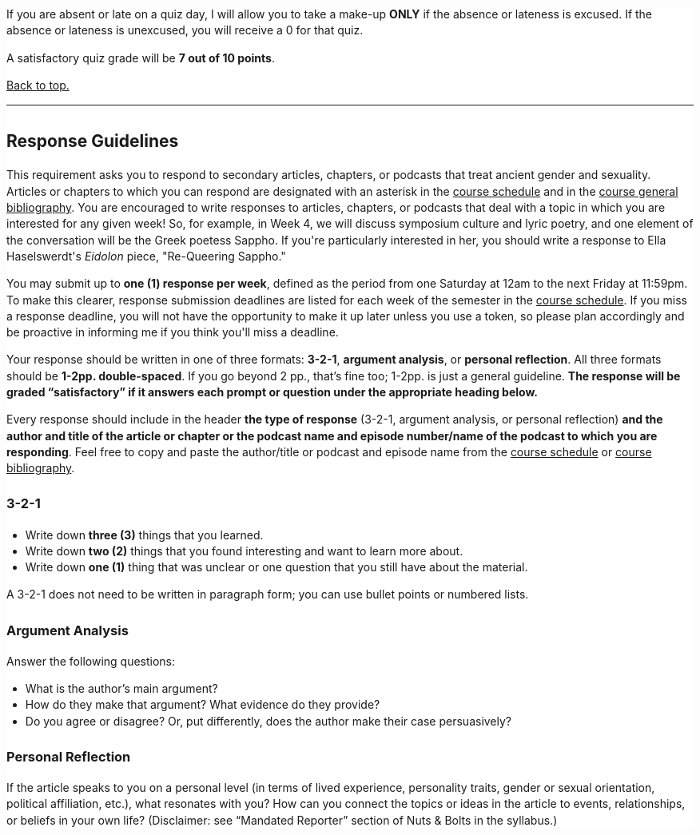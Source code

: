 If you are absent or late on a quiz day, I will allow you to take a make-up **ONLY** if the absence or lateness is excused. If the absence or lateness is unexcused, you will receive a 0 for that quiz.

A satisfactory quiz grade will be **7 out of 10 points**.

[Back to top.](#top)

---

## Response Guidelines

This requirement asks you to respond to secondary articles, chapters, or podcasts that treat ancient gender and sexuality. Articles or chapters to which you can respond are designated with an asterisk in the [course schedule](schedule) and in the [course general bibliography](bibliography). You are encouraged to write responses to articles, chapters, or podcasts that deal with a topic in which you are interested for any given week! So, for example, in Week 4, we will discuss symposium culture and lyric poetry, and one element of the conversation will be the Greek poetess Sappho. If you're particularly interested in her, you should write a response to Ella Haselswerdt's *Eidolon* piece, "Re-Queering Sappho."

You may submit up to **one (1) response per week**, defined as the period from one Saturday at 12am to the next Friday at 11:59pm. To make this clearer, response submission deadlines are listed for each week of the semester in the [course schedule](schedule). If you miss a response deadline, you will not have the opportunity to make it up later unless you use a token, so please plan accordingly and be proactive in informing me if you think you'll miss a deadline.

Your response should be written in one of three formats: **3-2-1**, **argument analysis**, or **personal reflection**. All three formats should be **1-2pp. double-spaced**. If you go beyond 2 pp., that’s fine too; 1-2pp. is just a general guideline. **The response will be graded “satisfactory” if it answers each prompt or question under the appropriate heading below.**

Every response should include in the header **the type of response** (3-2-1, argument analysis, or personal reflection) **and the author and title of the article or chapter or the podcast name and episode number/name of the podcast to which you are responding**. Feel free to copy and paste the author/title or podcast and episode name from the [course schedule](schedule) or [course bibliography](bibliography).

### 3-2-1
- Write down **three (3)** things that you learned.
- Write down **two (2)** things that you found interesting and want to learn more about.
- Write down **one (1)** thing that was unclear or one question that you still have about the material.

A 3-2-1 does not need to be written in paragraph form; you can use bullet points or numbered lists.

### Argument Analysis
Answer the following questions:
- What is the author’s main argument?
- How do they make that argument? What evidence do they provide?
- Do you agree or disagree? Or, put differently, does the author make their case persuasively?

### Personal Reflection
If the article speaks to you on a personal level (in terms of lived experience, personality traits, gender or sexual orientation, political affiliation, etc.), what resonates with you? How can you connect the topics or ideas in the article to events, relationships, or beliefs in your own life? (Disclaimer: see “Mandated Reporter” section of Nuts & Bolts in the syllabus.)

